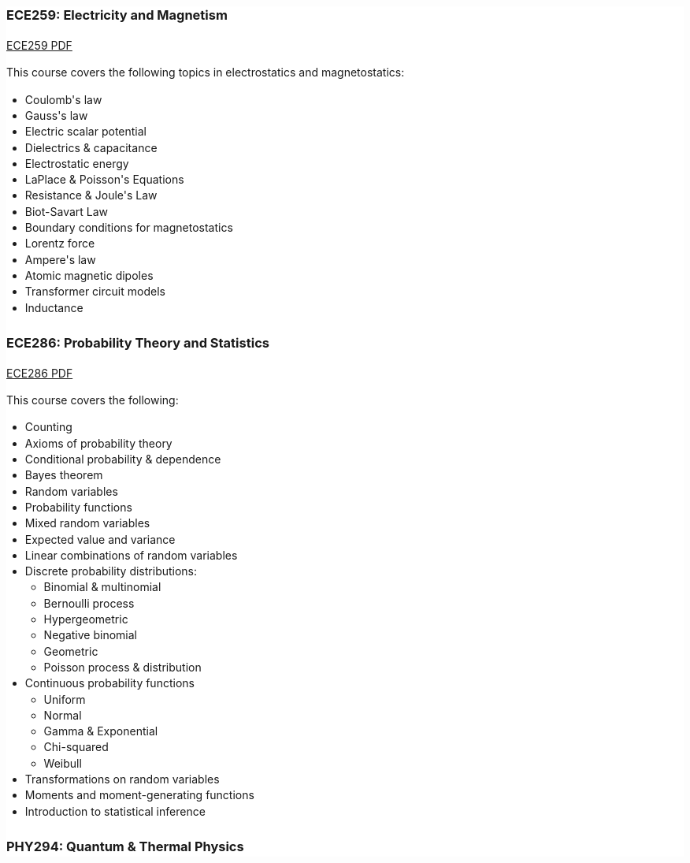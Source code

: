 ### ECE259: Electricity and Magnetism

[ECE259 PDF](https://github.com/amanb2000/EngSci_Abridged/blob/main/pdf/ECE259.pdf)

This course covers the following topics in electrostatics and magnetostatics:
- Coulomb's law
- Gauss's law
- Electric scalar potential
- Dielectrics & capacitance
- Electrostatic energy
- LaPlace & Poisson's Equations
- Resistance & Joule's Law
- Biot-Savart Law
- Boundary conditions for magnetostatics
- Lorentz force
- Ampere's law
- Atomic magnetic dipoles
- Transformer circuit models
- Inductance

### ECE286: Probability Theory and Statistics

[ECE286 PDF](https://github.com/amanb2000/EngSci_Abridged/blob/main/pdf/ECE286.pdf)

This course covers the following:
- Counting
- Axioms of probability theory
- Conditional probability & dependence
- Bayes theorem
- Random variables
- Probability functions
- Mixed random variables
- Expected value and variance
- Linear combinations of random variables
- Discrete probability distributions:
	- Binomial & multinomial
	- Bernoulli process
	- Hypergeometric 
	- Negative binomial
	- Geometric 
	- Poisson process & distribution
- Continuous probability functions
	- Uniform
	- Normal
	- Gamma & Exponential
	- Chi-squared
	- Weibull
- Transformations on random variables
- Moments and moment-generating functions
- Introduction to statistical inference


### PHY294: Quantum & Thermal Physics
